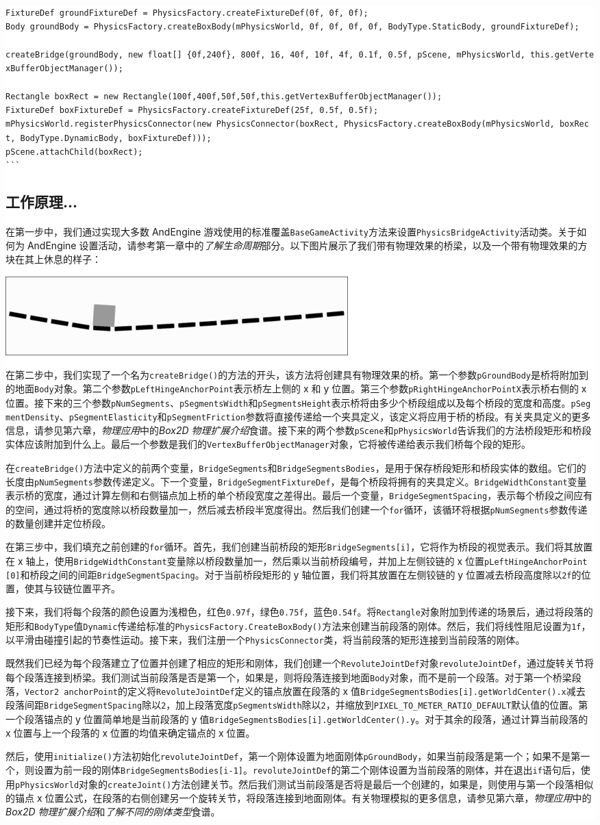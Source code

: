     FixtureDef groundFixtureDef = PhysicsFactory.createFixtureDef(0f, 0f, 0f);
    Body groundBody = PhysicsFactory.createBoxBody(mPhysicsWorld, 0f, 0f, 0f, 0f, BodyType.StaticBody, groundFixtureDef);

    createBridge(groundBody, new float[] {0f,240f}, 800f, 16, 40f, 10f, 4f, 0.1f, 0.5f, pScene, mPhysicsWorld, this.getVertexBufferObjectManager());

    Rectangle boxRect = new Rectangle(100f,400f,50f,50f,this.getVertexBufferObjectManager());
    FixtureDef boxFixtureDef = PhysicsFactory.createFixtureDef(25f, 0.5f, 0.5f);
    mPhysicsWorld.registerPhysicsConnector(new PhysicsConnector(boxRect, PhysicsFactory.createBoxBody(mPhysicsWorld, boxRect, BodyType.DynamicBody, boxFixtureDef)));
    pScene.attachChild(boxRect);
    ```

## 工作原理...

在第一步中，我们通过实现大多数 AndEngine 游戏使用的标准覆盖`BaseGameActivity`方法来设置`PhysicsBridgeActivity`活动类。关于如何为 AndEngine 设置活动，请参考第一章中的*了解生命周期*部分。以下图片展示了我们带有物理效果的桥梁，以及一个带有物理效果的方块在其上休息的样子：

![工作原理...](img/8987OS_10_06.jpg)

在第二步中，我们实现了一个名为`createBridge()`的方法的开头，该方法将创建具有物理效果的桥。第一个参数`pGroundBody`是桥将附加到的地面`Body`对象。第二个参数`pLeftHingeAnchorPoint`表示桥左上侧的 x 和 y 位置。第三个参数`pRightHingeAnchorPointX`表示桥右侧的 x 位置。接下来的三个参数`pNumSegments`、`pSegmentsWidth`和`pSegmentsHeight`表示桥将由多少个桥段组成以及每个桥段的宽度和高度。`pSegmentDensity`、`pSegmentElasticity`和`pSegmentFriction`参数将直接传递给一个夹具定义，该定义将应用于桥的桥段。有关夹具定义的更多信息，请参见第六章，*物理应用*中的*Box2D 物理扩展介绍*食谱。接下来的两个参数`pScene`和`pPhysicsWorld`告诉我们的方法桥段矩形和桥段实体应该附加到什么上。最后一个参数是我们的`VertexBufferObjectManager`对象，它将被传递给表示我们桥每个段的矩形。

在`createBridge()`方法中定义的前两个变量，`BridgeSegments`和`BridgeSegmentsBodies`，是用于保存桥段矩形和桥段实体的数组。它们的长度由`pNumSegments`参数传递定义。下一个变量，`BridgeSegmentFixtureDef`，是每个桥段将拥有的夹具定义。`BridgeWidthConstant`变量表示桥的宽度，通过计算左侧和右侧锚点加上桥的单个桥段宽度之差得出。最后一个变量，`BridgeSegmentSpacing`，表示每个桥段之间应有的空间，通过将桥的宽度除以桥段数量加一，然后减去桥段半宽度得出。然后我们创建一个`for`循环，该循环将根据`pNumSegments`参数传递的数量创建并定位桥段。

在第三步中，我们填充之前创建的`for`循环。首先，我们创建当前桥段的矩形`BridgeSegments[i]`，它将作为桥段的视觉表示。我们将其放置在 x 轴上，使用`BridgeWidthConstant`变量除以桥段数量加一，然后乘以当前桥段编号，并加上左侧铰链的 x 位置`pLeftHingeAnchorPoint[0]`和桥段之间的间距`BridgeSegmentSpacing`。对于当前桥段矩形的 y 轴位置，我们将其放置在左侧铰链的 y 位置减去桥段高度除以`2f`的位置，使其与铰链位置平齐。

接下来，我们将每个段落的颜色设置为浅橙色，红色`0.97f`，绿色`0.75f`，蓝色`0.54f`。将`Rectangle`对象附加到传递的场景后，通过将段落的矩形和`BodyType`值`Dynamic`传递给标准的`PhysicsFactory.CreateBoxBody()`方法来创建当前段落的刚体。然后，我们将线性阻尼设置为`1f`，以平滑由碰撞引起的节奏性运动。接下来，我们注册一个`PhysicsConnector`类，将当前段落的矩形连接到当前段落的刚体。

既然我们已经为每个段落建立了位置并创建了相应的矩形和刚体，我们创建一个`RevoluteJointDef`对象`revoluteJointDef`，通过旋转关节将每个段落连接到桥梁。我们测试当前段落是否是第一个，如果是，则将段落连接到地面`Body`对象，而不是前一个段落。对于第一个桥梁段落，`Vector2 anchorPoint`的定义将`RevoluteJointDef`定义的锚点放置在段落的 x 值`BridgeSegmentsBodies[i].getWorldCenter().x`减去段落间距`BridgeSegmentSpacing`除以`2`，加上段落宽度`pSegmentsWidth`除以`2`，并缩放到`PIXEL_TO_METER_RATIO_DEFAULT`默认值的位置。第一个段落锚点的 y 位置简单地是当前段落的 y 值`BridgeSegmentsBodies[i].getWorldCenter().y`。对于其余的段落，通过计算当前段落的 x 位置与上一个段落的 x 位置的均值来确定锚点的 x 位置。

然后，使用`initialize()`方法初始化`revoluteJointDef`，第一个刚体设置为地面刚体`pGroundBody`，如果当前段落是第一个；如果不是第一个，则设置为前一段的刚体`BridgeSegmentsBodies[i-1]`。`revoluteJointDef`的第二个刚体设置为当前段落的刚体，并在退出`if`语句后，使用`pPhysicsWorld`对象的`createJoint()`方法创建关节。然后我们测试当前段落是否将是最后一个创建的，如果是，则使用与第一个段落相似的锚点 x 位置公式，在段落的右侧创建另一个旋转关节，将段落连接到地面刚体。有关物理模拟的更多信息，请参见第六章，*物理应用*中的*Box2D 物理扩展介绍*和*了解不同的刚体类型*食谱。

